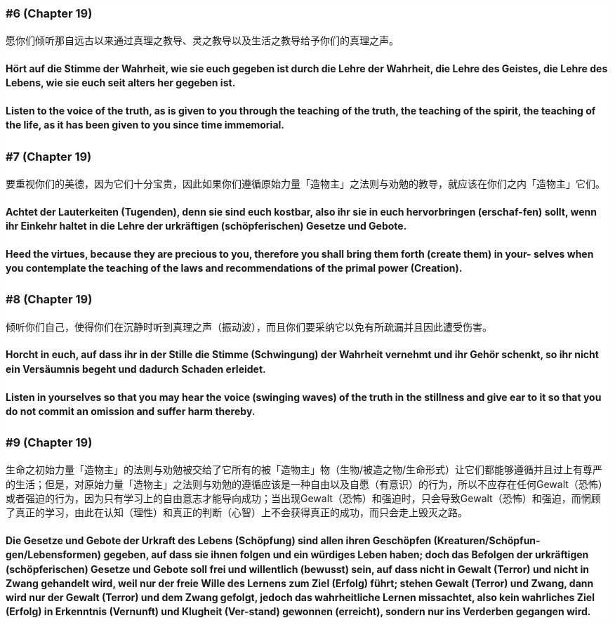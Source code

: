 ### #6 (Chapter 19)

愿你们倾听那自远古以来通过真理之教导、灵之教导以及生活之教导给予你们的真理之声。

#### Hört auf die Stimme der Wahrheit, wie sie euch gegeben ist durch die Lehre der Wahrheit, die Lehre des Geistes, die Lehre des Lebens, wie sie euch seit alters her gegeben ist.

#### Listen to the voice of the truth, as is given to you through the teaching of the truth, the teaching of the spirit, the teaching of the life, as it has been given to you since time immemorial.

### #7 (Chapter 19)

要重视你们的美德，因为它们十分宝贵，因此如果你们遵循原始力量「造物主」之法则与劝勉的教导，就应该在你们之内「造物主」它们。

#### Achtet der Lauterkeiten (Tugenden), denn sie sind euch kostbar, also ihr sie in euch hervorbringen (erschaf-fen) sollt, wenn ihr Einkehr haltet in die Lehre der urkräftigen (schöpferischen) Gesetze und Gebote.

#### Heed the virtues, because they are precious to you, therefore you shall bring them forth (create them) in your- selves when you contemplate the teaching of the laws and recommendations of the primal power (Creation).

### #8 (Chapter 19)

倾听你们自己，使得你们在沉静时听到真理之声（振动波），而且你们要采纳它以免有所疏漏并且因此遭受伤害。

#### Horcht in euch, auf dass ihr in der Stille die Stimme (Schwingung) der Wahrheit vernehmt und ihr Gehör schenkt, so ihr nicht ein Versäumnis begeht und dadurch Schaden erleidet.

#### Listen in yourselves so that you may hear the voice (swinging waves) of the truth in the stillness and give ear to it so that you do not commit an omission and suffer harm thereby.

### #9 (Chapter 19)

生命之初始力量「造物主」的法则与劝勉被交给了它所有的被「造物主」物（生物/被造之物/生命形式）让它们都能够遵循并且过上有尊严的生活；但是，对原始力量「造物主」之法则与劝勉的遵循应该是一种自由以及自愿（有意识）的行为，所以不应存在任何Gewalt（恐怖）或者强迫的行为，因为只有学习上的自由意志才能导向成功；当出现Gewalt（恐怖）和强迫时，只会导致Gewalt（恐怖）和强迫，而惘顾了真正的学习，由此在认知（理性）和真正的判断（心智）上不会获得真正的成功，而只会走上毁灭之路。

#### Die Gesetze und Gebote der Urkraft des Lebens (Schöpfung) sind allen ihren Geschöpfen (Kreaturen/Schöpfun-gen/Lebensformen) gegeben, auf dass sie ihnen folgen und ein würdiges Leben haben; doch das Befolgen der urkräftigen (schöpferischen) Gesetze und Gebote soll frei und willentlich (bewusst) sein, auf dass nicht in Gewalt (Terror) und nicht in Zwang gehandelt wird, weil nur der freie Wille des Lernens zum Ziel (Erfolg) führt; stehen Gewalt (Terror) und Zwang, dann wird nur der Gewalt (Terror) und dem Zwang gefolgt, jedoch das wahrheitliche Lernen missachtet, also kein wahrliches Ziel (Erfolg) in Erkenntnis (Vernunft) und Klugheit (Ver-stand) gewonnen (erreicht), sondern nur ins Verderben gegangen wird.

